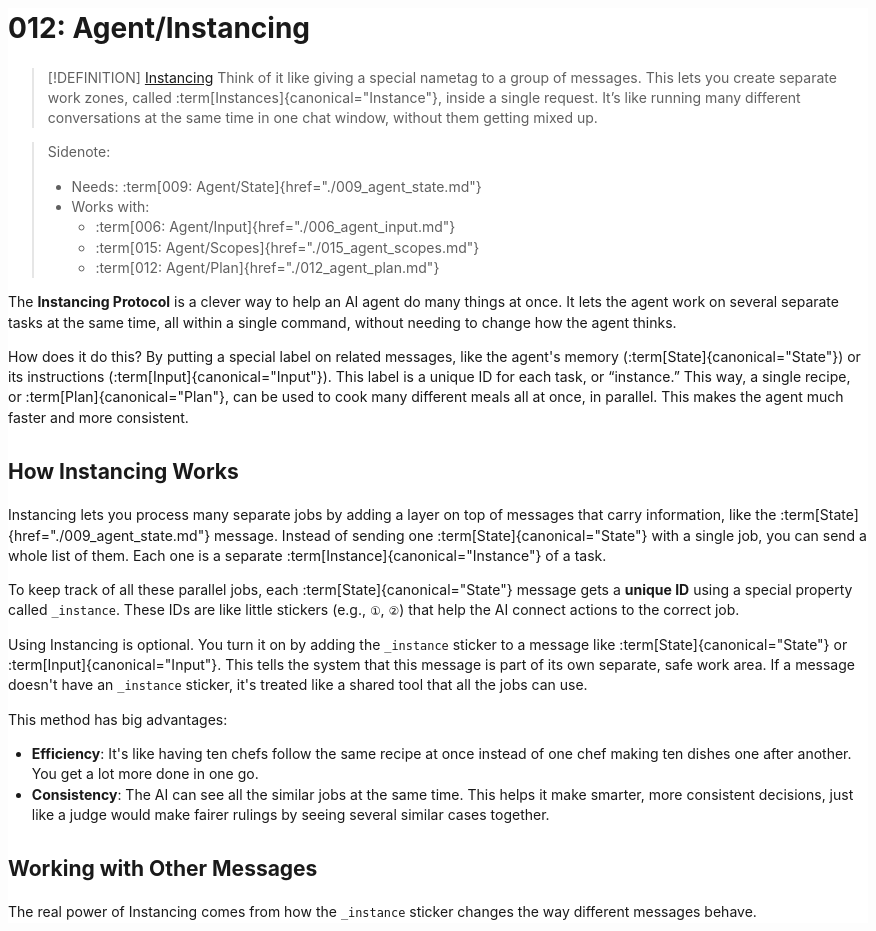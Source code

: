 # 012: Agent/Instancing

> [!DEFINITION] [Instancing](./000_glossary.md)
> Think of it like giving a special nametag to a group of messages. This lets you create separate work zones, called :term[Instances]{canonical="Instance"}, inside a single request. It’s like running many different conversations at the same time in one chat window, without them getting mixed up.

> Sidenote:
>
> - Needs: :term[009: Agent/State]{href="./009_agent_state.md"}
> - Works with:
>   - :term[006: Agent/Input]{href="./006_agent_input.md"}
>   - :term[015: Agent/Scopes]{href="./015_agent_scopes.md"}
>   - :term[012: Agent/Plan]{href="./012_agent_plan.md"}

The **Instancing Protocol** is a clever way to help an AI agent do many things at once. It lets the agent work on several separate tasks at the same time, all within a single command, without needing to change how the agent thinks.

How does it do this? By putting a special label on related messages, like the agent's memory (:term[State]{canonical="State"}) or its instructions (:term[Input]{canonical="Input"}). This label is a unique ID for each task, or “instance.” This way, a single recipe, or :term[Plan]{canonical="Plan"}, can be used to cook many different meals all at once, in parallel. This makes the agent much faster and more consistent.

## How Instancing Works

Instancing lets you process many separate jobs by adding a layer on top of messages that carry information, like the :term[State]{href="./009_agent_state.md"} message. Instead of sending one :term[State]{canonical="State"} with a single job, you can send a whole list of them. Each one is a separate :term[Instance]{canonical="Instance"} of a task.

To keep track of all these parallel jobs, each :term[State]{canonical="State"} message gets a **unique ID** using a special property called `_instance`. These IDs are like little stickers (e.g., `①`, `②`) that help the AI connect actions to the correct job.

Using Instancing is optional. You turn it on by adding the `_instance` sticker to a message like :term[State]{canonical="State"} or :term[Input]{canonical="Input"}. This tells the system that this message is part of its own separate, safe work area. If a message doesn't have an `_instance` sticker, it's treated like a shared tool that all the jobs can use.

This method has big advantages:

- **Efficiency**: It's like having ten chefs follow the same recipe at once instead of one chef making ten dishes one after another. You get a lot more done in one go.
- **Consistency**: The AI can see all the similar jobs at the same time. This helps it make smarter, more consistent decisions, just like a judge would make fairer rulings by seeing several similar cases together.

## Working with Other Messages

The real power of Instancing comes from how the `_instance` sticker changes the way different messages behave.
